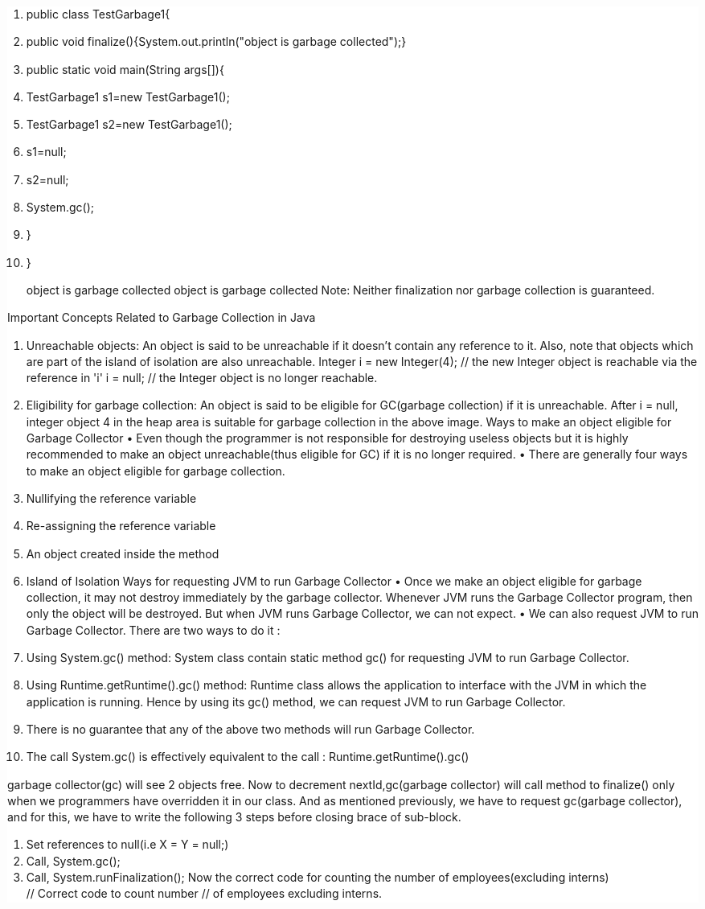 


1.	public class TestGarbage1{  
2.	 public void finalize(){System.out.println("object is garbage collected");}  
3.	 public static void main(String args[]){  
4.	  TestGarbage1 s1=new TestGarbage1();  
5.	  TestGarbage1 s2=new TestGarbage1();  
6.	  s1=null;  
7.	  s2=null;  
8.	  System.gc();  
9.	 }  
10.	}  

       object is garbage collected
       object is garbage collected
Note: Neither finalization nor garbage collection is guaranteed.


Important Concepts Related to Garbage Collection in Java
1. Unreachable objects: An object is said to be unreachable if it doesn’t contain any reference to it. Also, note that objects which are part of the island of isolation are also unreachable. 
Integer i = new Integer(4);
// the new Integer object is reachable  via the reference in 'i' 
i = null;
// the Integer object is no longer reachable. 
 
2. Eligibility for garbage collection: An object is said to be eligible for GC(garbage collection) if it is unreachable. After i = null, integer object 4 in the heap area is suitable for garbage collection in the above image.
Ways to make an object eligible for Garbage Collector
•	Even though the programmer is not responsible for destroying useless objects but it is highly recommended to make an object unreachable(thus eligible for GC) if it is no longer required.
•	There are generally four ways to make an object eligible for garbage collection.
1.	Nullifying the reference variable
2.	Re-assigning the reference variable
3.	An object created inside the method
4.	Island of Isolation
Ways for requesting JVM to run Garbage Collector
•	Once we make an object eligible for garbage collection, it may not destroy immediately by the garbage collector. Whenever JVM runs the Garbage Collector program, then only the object will be destroyed. But when JVM runs Garbage Collector, we can not expect.
•	We can also request JVM to run Garbage Collector. There are two ways to do it : 
1.	Using System.gc() method: System class contain static method gc() for requesting JVM to run Garbage Collector.
2.	Using Runtime.getRuntime().gc() method: Runtime class allows the application to interface with the JVM in which the application is running. Hence by using its gc() method, we can request JVM to run Garbage Collector.
3.	There is no guarantee that any of the above two methods will run Garbage Collector.
4.	The call System.gc() is effectively equivalent to the call : Runtime.getRuntime().gc()



garbage collector(gc) will see 2 objects free. Now to decrement nextId,gc(garbage collector) will call method to finalize() only when we programmers have overridden it in our class. And as mentioned previously, we have to request gc(garbage collector), and for this, we have to write the following 3 steps before closing brace of sub-block.  
1.	Set references to null(i.e X = Y = null;)
2.	Call, System.gc();
3.	Call, System.runFinalization();
Now the correct code for counting the number of employees(excluding interns)  
// Correct code to count number
// of employees excluding interns.
 